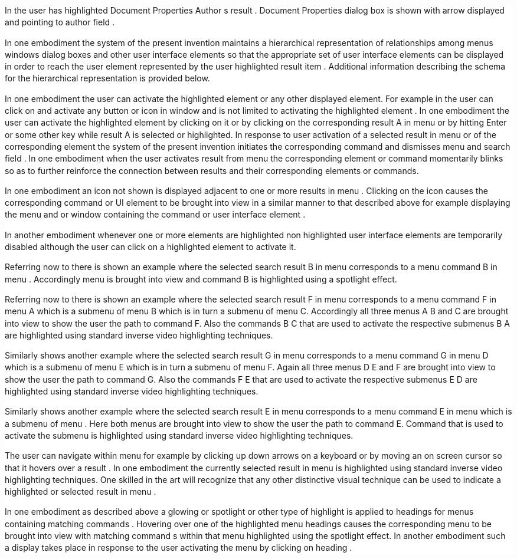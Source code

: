 In the user has highlighted Document Properties Author s result . Document Properties dialog box is shown with arrow displayed and pointing to author field .

In one embodiment the system of the present invention maintains a hierarchical representation of relationships among menus windows dialog boxes and other user interface elements so that the appropriate set of user interface elements can be displayed in order to reach the user element represented by the user highlighted result item . Additional information describing the schema for the hierarchical representation is provided below.

In one embodiment the user can activate the highlighted element or any other displayed element. For example in the user can click on and activate any button or icon in window and is not limited to activating the highlighted element . In one embodiment the user can activate the highlighted element by clicking on it or by clicking on the corresponding result A in menu or by hitting Enter or some other key while result A is selected or highlighted. In response to user activation of a selected result in menu or of the corresponding element the system of the present invention initiates the corresponding command and dismisses menu and search field . In one embodiment when the user activates result from menu the corresponding element or command momentarily blinks so as to further reinforce the connection between results and their corresponding elements or commands.

In one embodiment an icon not shown is displayed adjacent to one or more results in menu . Clicking on the icon causes the corresponding command or UI element to be brought into view in a similar manner to that described above for example displaying the menu and or window containing the command or user interface element .

In another embodiment whenever one or more elements are highlighted non highlighted user interface elements are temporarily disabled although the user can click on a highlighted element to activate it.

Referring now to there is shown an example where the selected search result B in menu corresponds to a menu command B in menu . Accordingly menu is brought into view and command B is highlighted using a spotlight effect.

Referring now to there is shown an example where the selected search result F in menu corresponds to a menu command F in menu A which is a submenu of menu B which is in turn a submenu of menu C. Accordingly all three menus A B and C are brought into view to show the user the path to command F. Also the commands B C that are used to activate the respective submenus B A are highlighted using standard inverse video highlighting techniques.

Similarly shows another example where the selected search result G in menu corresponds to a menu command G in menu D which is a submenu of menu E which is in turn a submenu of menu F. Again all three menus D E and F are brought into view to show the user the path to command G. Also the commands F E that are used to activate the respective submenus E D are highlighted using standard inverse video highlighting techniques.

Similarly shows another example where the selected search result E in menu corresponds to a menu command E in menu which is a submenu of menu . Here both menus are brought into view to show the user the path to command E. Command that is used to activate the submenu is highlighted using standard inverse video highlighting techniques.

The user can navigate within menu for example by clicking up down arrows on a keyboard or by moving an on screen cursor so that it hovers over a result . In one embodiment the currently selected result in menu is highlighted using standard inverse video highlighting techniques. One skilled in the art will recognize that any other distinctive visual technique can be used to indicate a highlighted or selected result in menu .

In one embodiment as described above a glowing or spotlight or other type of highlight is applied to headings for menus containing matching commands . Hovering over one of the highlighted menu headings causes the corresponding menu to be brought into view with matching command s within that menu highlighted using the spotlight effect. In another embodiment such a display takes place in response to the user activating the menu by clicking on heading .
